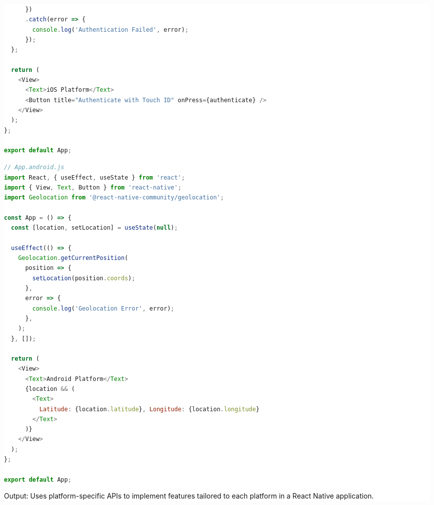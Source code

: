 ```js
      })
      .catch(error => {
        console.log('Authentication Failed', error);
      });
  };

  return (
    <View>
      <Text>iOS Platform</Text>
      <Button title="Authenticate with Touch ID" onPress={authenticate} />
    </View>
  );
};

export default App;
```
```js
// App.android.js
import React, { useEffect, useState } from 'react';
import { View, Text, Button } from 'react-native';
import Geolocation from '@react-native-community/geolocation';

const App = () => {
  const [location, setLocation] = useState(null);

  useEffect(() => {
    Geolocation.getCurrentPosition(
      position => {
        setLocation(position.coords);
      },
      error => {
        console.log('Geolocation Error', error);
      },
    );
  }, []);

  return (
    <View>
      <Text>Android Platform</Text>
      {location && (
        <Text>
          Latitude: {location.latitude}, Longitude: {location.longitude}
        </Text>
      )}
    </View>
  );
};

export default App;
```
Output: Uses platform-specific APIs to implement features tailored to each platform in a React Native application.
